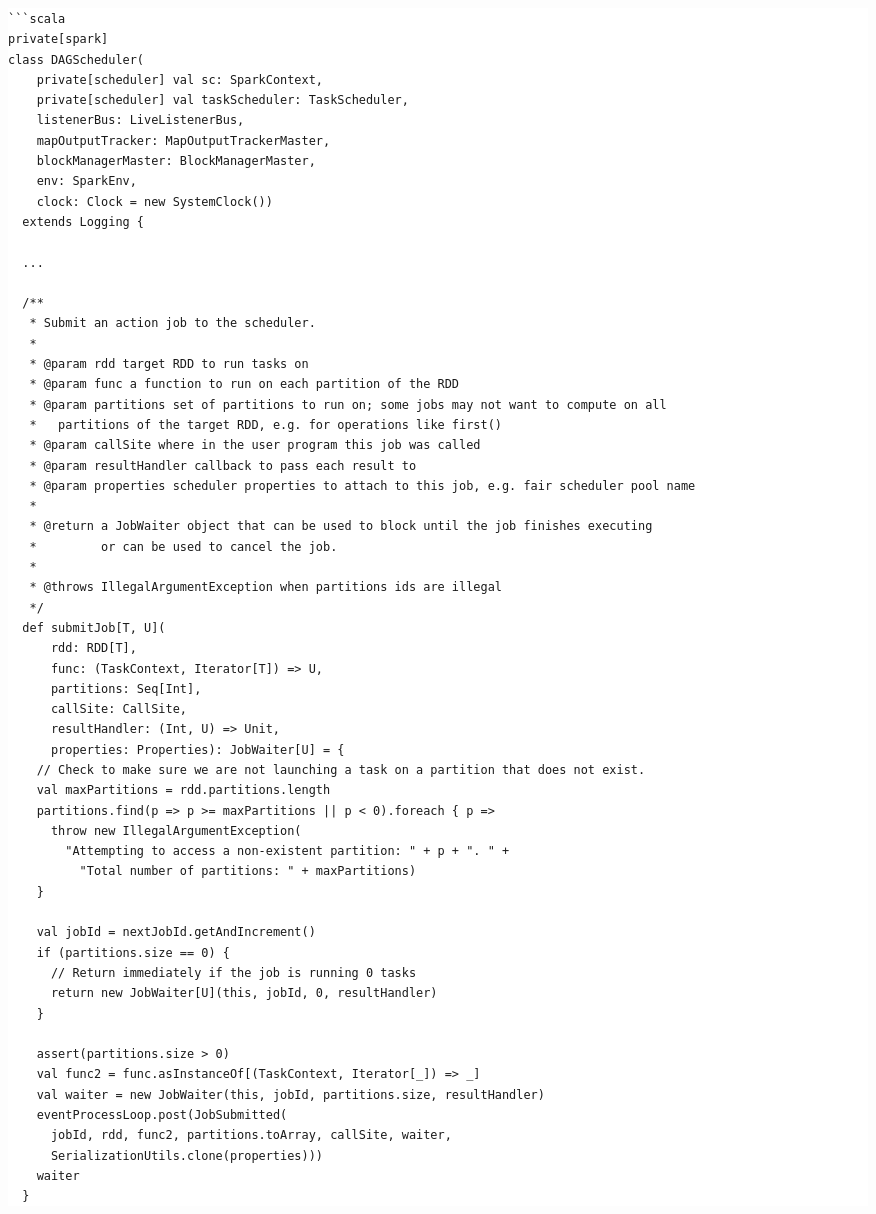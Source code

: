 	```scala
	private[spark]
	class DAGScheduler(
	    private[scheduler] val sc: SparkContext,
	    private[scheduler] val taskScheduler: TaskScheduler,
	    listenerBus: LiveListenerBus,
	    mapOutputTracker: MapOutputTrackerMaster,
	    blockManagerMaster: BlockManagerMaster,
	    env: SparkEnv,
	    clock: Clock = new SystemClock())
	  extends Logging {

	  ...

	  /**
	   * Submit an action job to the scheduler.
	   *
	   * @param rdd target RDD to run tasks on
	   * @param func a function to run on each partition of the RDD
	   * @param partitions set of partitions to run on; some jobs may not want to compute on all
	   *   partitions of the target RDD, e.g. for operations like first()
	   * @param callSite where in the user program this job was called
	   * @param resultHandler callback to pass each result to
	   * @param properties scheduler properties to attach to this job, e.g. fair scheduler pool name
	   *
	   * @return a JobWaiter object that can be used to block until the job finishes executing
	   *         or can be used to cancel the job.
	   *
	   * @throws IllegalArgumentException when partitions ids are illegal
	   */
	  def submitJob[T, U](
	      rdd: RDD[T],
	      func: (TaskContext, Iterator[T]) => U,
	      partitions: Seq[Int],
	      callSite: CallSite,
	      resultHandler: (Int, U) => Unit,
	      properties: Properties): JobWaiter[U] = {
	    // Check to make sure we are not launching a task on a partition that does not exist.
	    val maxPartitions = rdd.partitions.length
	    partitions.find(p => p >= maxPartitions || p < 0).foreach { p =>
	      throw new IllegalArgumentException(
	        "Attempting to access a non-existent partition: " + p + ". " +
	          "Total number of partitions: " + maxPartitions)
	    }

	    val jobId = nextJobId.getAndIncrement()
	    if (partitions.size == 0) {
	      // Return immediately if the job is running 0 tasks
	      return new JobWaiter[U](this, jobId, 0, resultHandler)
	    }

	    assert(partitions.size > 0)
	    val func2 = func.asInstanceOf[(TaskContext, Iterator[_]) => _]
	    val waiter = new JobWaiter(this, jobId, partitions.size, resultHandler)
	    eventProcessLoop.post(JobSubmitted(
	      jobId, rdd, func2, partitions.toArray, callSite, waiter,
	      SerializationUtils.clone(properties)))
	    waiter
	  }

